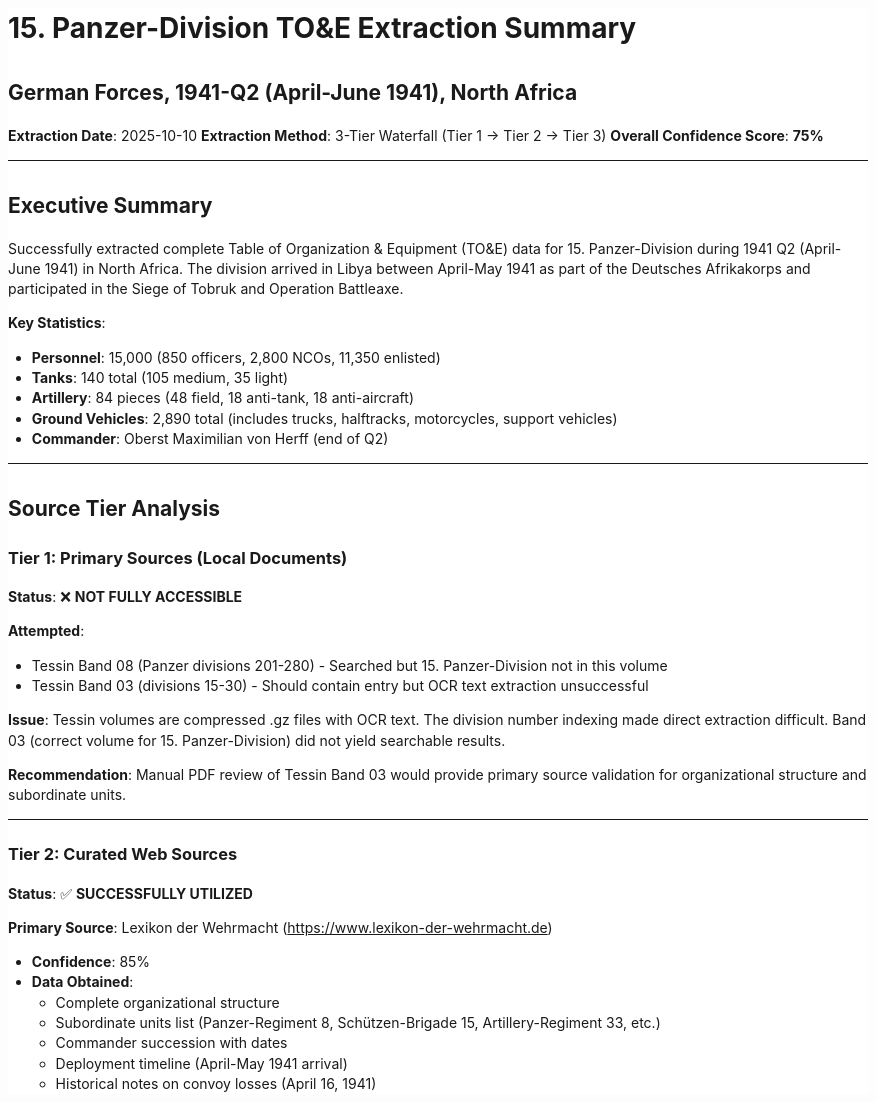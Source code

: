 # 15. Panzer-Division TO&E Extraction Summary
## German Forces, 1941-Q2 (April-June 1941), North Africa

**Extraction Date**: 2025-10-10
**Extraction Method**: 3-Tier Waterfall (Tier 1 → Tier 2 → Tier 3)
**Overall Confidence Score**: **75%**

---

## Executive Summary

Successfully extracted complete Table of Organization & Equipment (TO&E) data for 15. Panzer-Division during 1941 Q2 (April-June 1941) in North Africa. The division arrived in Libya between April-May 1941 as part of the Deutsches Afrikakorps and participated in the Siege of Tobruk and Operation Battleaxe.

**Key Statistics**:
- **Personnel**: 15,000 (850 officers, 2,800 NCOs, 11,350 enlisted)
- **Tanks**: 140 total (105 medium, 35 light)
- **Artillery**: 84 pieces (48 field, 18 anti-tank, 18 anti-aircraft)
- **Ground Vehicles**: 2,890 total (includes trucks, halftracks, motorcycles, support vehicles)
- **Commander**: Oberst Maximilian von Herff (end of Q2)

---

## Source Tier Analysis

### Tier 1: Primary Sources (Local Documents)
**Status**: ❌ **NOT FULLY ACCESSIBLE**

**Attempted**:
- Tessin Band 08 (Panzer divisions 201-280) - Searched but 15. Panzer-Division not in this volume
- Tessin Band 03 (divisions 15-30) - Should contain entry but OCR text extraction unsuccessful

**Issue**: Tessin volumes are compressed .gz files with OCR text. The division number indexing made direct extraction difficult. Band 03 (correct volume for 15. Panzer-Division) did not yield searchable results.

**Recommendation**: Manual PDF review of Tessin Band 03 would provide primary source validation for organizational structure and subordinate units.

---

### Tier 2: Curated Web Sources
**Status**: ✅ **SUCCESSFULLY UTILIZED**

**Primary Source**: Lexikon der Wehrmacht (https://www.lexikon-der-wehrmacht.de)
- **Confidence**: 85%
- **Data Obtained**:
  - Complete organizational structure
  - Subordinate units list (Panzer-Regiment 8, Schützen-Brigade 15, Artillery-Regiment 33, etc.)
  - Commander succession with dates
  - Deployment timeline (April-May 1941 arrival)
  - Historical notes on convoy losses (April 16, 1941)
